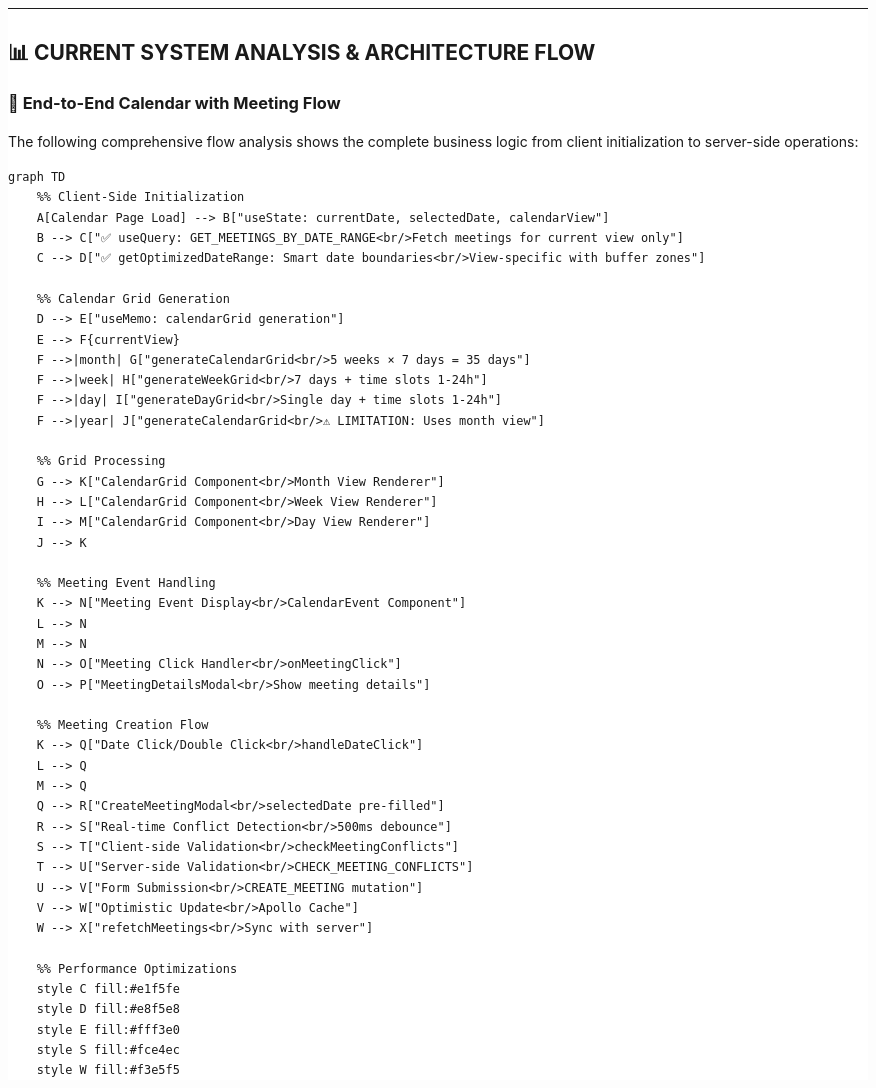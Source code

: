 
---

## 📊 **CURRENT SYSTEM ANALYSIS & ARCHITECTURE FLOW**

### 🔄 **End-to-End Calendar with Meeting Flow**

The following comprehensive flow analysis shows the complete business logic from client initialization to server-side operations:

```mermaid
graph TD
    %% Client-Side Initialization
    A[Calendar Page Load] --> B["useState: currentDate, selectedDate, calendarView"]
    B --> C["✅ useQuery: GET_MEETINGS_BY_DATE_RANGE<br/>Fetch meetings for current view only"]
    C --> D["✅ getOptimizedDateRange: Smart date boundaries<br/>View-specific with buffer zones"]

    %% Calendar Grid Generation
    D --> E["useMemo: calendarGrid generation"]
    E --> F{currentView}
    F -->|month| G["generateCalendarGrid<br/>5 weeks × 7 days = 35 days"]
    F -->|week| H["generateWeekGrid<br/>7 days + time slots 1-24h"]
    F -->|day| I["generateDayGrid<br/>Single day + time slots 1-24h"]
    F -->|year| J["generateCalendarGrid<br/>⚠️ LIMITATION: Uses month view"]

    %% Grid Processing
    G --> K["CalendarGrid Component<br/>Month View Renderer"]
    H --> L["CalendarGrid Component<br/>Week View Renderer"]
    I --> M["CalendarGrid Component<br/>Day View Renderer"]
    J --> K

    %% Meeting Event Handling
    K --> N["Meeting Event Display<br/>CalendarEvent Component"]
    L --> N
    M --> N
    N --> O["Meeting Click Handler<br/>onMeetingClick"]
    O --> P["MeetingDetailsModal<br/>Show meeting details"]

    %% Meeting Creation Flow
    K --> Q["Date Click/Double Click<br/>handleDateClick"]
    L --> Q
    M --> Q
    Q --> R["CreateMeetingModal<br/>selectedDate pre-filled"]
    R --> S["Real-time Conflict Detection<br/>500ms debounce"]
    S --> T["Client-side Validation<br/>checkMeetingConflicts"]
    T --> U["Server-side Validation<br/>CHECK_MEETING_CONFLICTS"]
    U --> V["Form Submission<br/>CREATE_MEETING mutation"]
    V --> W["Optimistic Update<br/>Apollo Cache"]
    W --> X["refetchMeetings<br/>Sync with server"]

    %% Performance Optimizations
    style C fill:#e1f5fe
    style D fill:#e8f5e8
    style E fill:#fff3e0
    style S fill:#fce4ec
    style W fill:#f3e5f5
```

